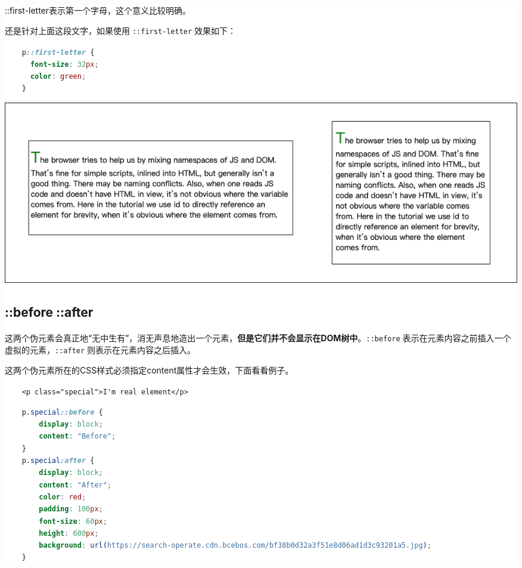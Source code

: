 ::first-letter表示第一个字母，这个意义比较明确。

还是针对上面这段文字，如果使用 `::first-letter` 效果如下：
```css
    p::first-letter {
      font-size: 32px;
      color: green;
    }
```
![first-letter显示效果](../images/css-first-letter.png)

## ::before ::after

这两个伪元素会真正地“无中生有”，消无声息地造出一个元素，**但是它们并不会显示在DOM树中**。`::before` 表示在元素内容之前插入一个虚拟的元素，`::after` 则表示在元素内容之后插入。

这两个伪元素所在的CSS样式必须指定content属性才会生效，下面看看例子。

```hmtl
    <p class="special">I'm real element</p>
```
```css
    p.special::before {
        display: block;
        content: "Before";
    }
    p.special:after {
        display: block;
        content: "After";
        color: red;
        padding: 100px;
        font-size: 60px;
        height: 600px;
        background: url(https://search-operate.cdn.bcebos.com/bf38b0d32a3f51e8d06ad1d3c93201a5.jpg);
    }
```
